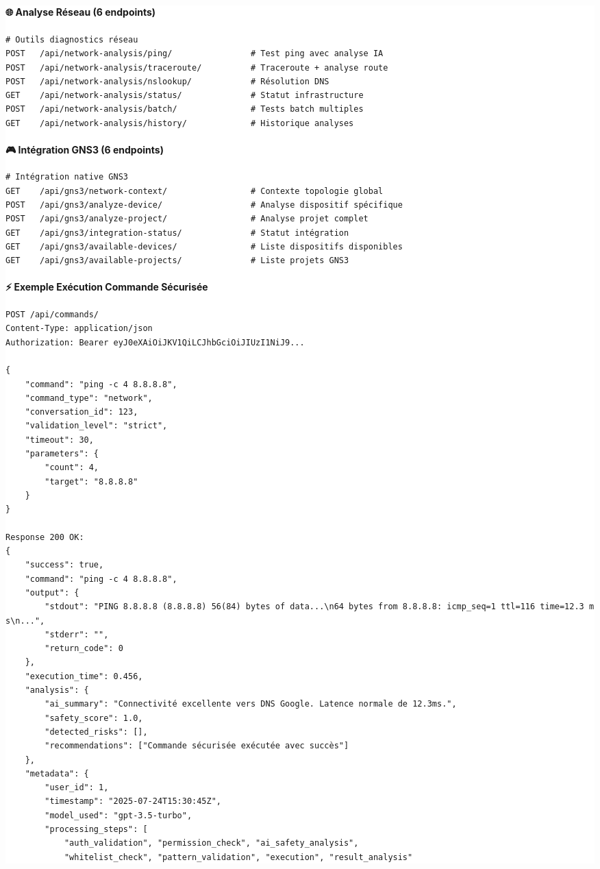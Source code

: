 #### 🌐 Analyse Réseau (6 endpoints)
```http
# Outils diagnostics réseau
POST   /api/network-analysis/ping/                # Test ping avec analyse IA
POST   /api/network-analysis/traceroute/          # Traceroute + analyse route
POST   /api/network-analysis/nslookup/            # Résolution DNS
GET    /api/network-analysis/status/              # Statut infrastructure
POST   /api/network-analysis/batch/               # Tests batch multiples
GET    /api/network-analysis/history/             # Historique analyses
```

#### 🎮 Intégration GNS3 (6 endpoints)
```http
# Intégration native GNS3
GET    /api/gns3/network-context/                 # Contexte topologie global
POST   /api/gns3/analyze-device/                  # Analyse dispositif spécifique
POST   /api/gns3/analyze-project/                 # Analyse projet complet
GET    /api/gns3/integration-status/              # Statut intégration
GET    /api/gns3/available-devices/               # Liste dispositifs disponibles
GET    /api/gns3/available-projects/              # Liste projets GNS3
```

#### ⚡ Exemple Exécution Commande Sécurisée
```http
POST /api/commands/
Content-Type: application/json
Authorization: Bearer eyJ0eXAiOiJKV1QiLCJhbGciOiJIUzI1NiJ9...

{
    "command": "ping -c 4 8.8.8.8",
    "command_type": "network",
    "conversation_id": 123,
    "validation_level": "strict",
    "timeout": 30,
    "parameters": {
        "count": 4,
        "target": "8.8.8.8"
    }
}

Response 200 OK:
{
    "success": true,
    "command": "ping -c 4 8.8.8.8",
    "output": {
        "stdout": "PING 8.8.8.8 (8.8.8.8) 56(84) bytes of data...\n64 bytes from 8.8.8.8: icmp_seq=1 ttl=116 time=12.3 ms\n...",
        "stderr": "",
        "return_code": 0
    },
    "execution_time": 0.456,
    "analysis": {
        "ai_summary": "Connectivité excellente vers DNS Google. Latence normale de 12.3ms.",
        "safety_score": 1.0,
        "detected_risks": [],
        "recommendations": ["Commande sécurisée exécutée avec succès"]
    },
    "metadata": {
        "user_id": 1,
        "timestamp": "2025-07-24T15:30:45Z",
        "model_used": "gpt-3.5-turbo",
        "processing_steps": [
            "auth_validation", "permission_check", "ai_safety_analysis", 
            "whitelist_check", "pattern_validation", "execution", "result_analysis"
```